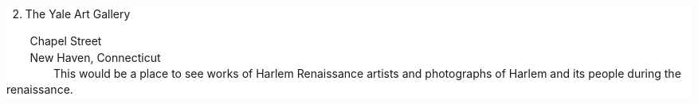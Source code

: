 2. The Yale Art Gallery
<dt>
<font color="#ffffff" style="visibility:hidden;">
____
</font>
Chapel Street
<dt>
<font color="#ffffff" style="visibility:hidden;">
____
</font>
New Haven, Connecticut
<dt>
<font color="#ffffff" style="visibility:hidden;">
____
</font>
<font color="#ffffff" style="visibility:hidden;">
____
</font>
This would be a place to see works of Harlem Renaissance artists and photographs of Harlem and its people during the renaissance.
</dt>
</dt>
</dt>
</dt>
</dt>
</dt>
</dt>
</dt>
</dl>
</blockquote>
</body>